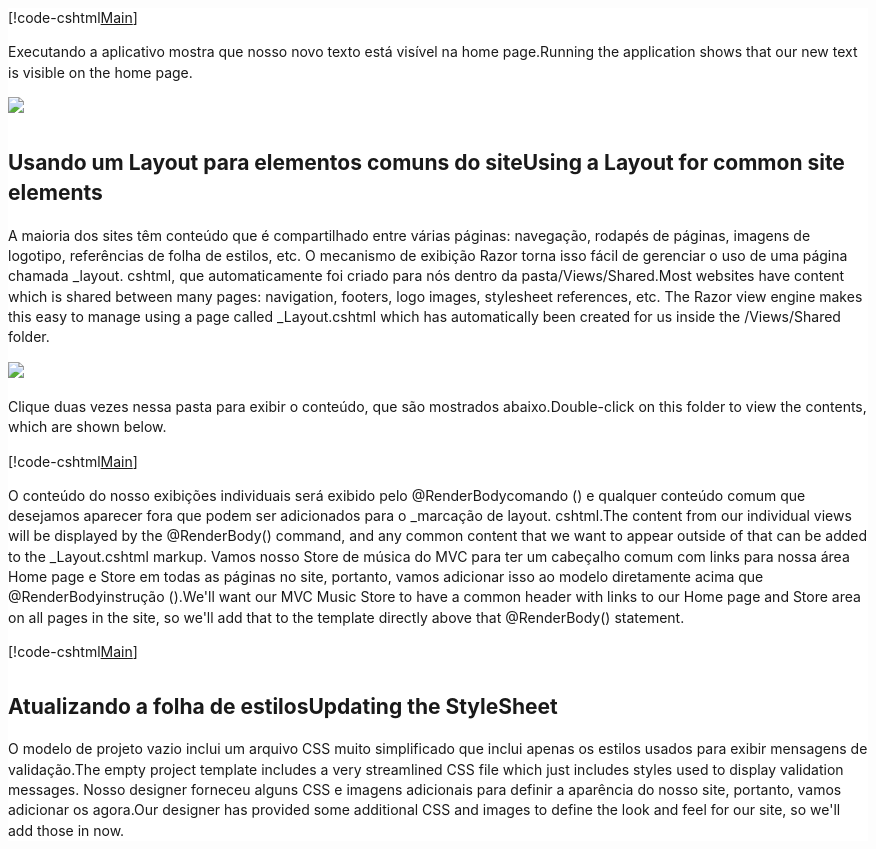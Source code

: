 [!code-cshtml[Main](mvc-music-store-part-3/samples/sample4.cshtml)]

<span data-ttu-id="b495f-138">Executando a aplicativo mostra que nosso novo texto está visível na home page.</span><span class="sxs-lookup"><span data-stu-id="b495f-138">Running the application shows that our new text is visible on the home page.</span></span>

![](mvc-music-store-part-3/_static/image3.png)

## <a name="using-a-layout-for-common-site-elements"></a><span data-ttu-id="b495f-139">Usando um Layout para elementos comuns do site</span><span class="sxs-lookup"><span data-stu-id="b495f-139">Using a Layout for common site elements</span></span>

<span data-ttu-id="b495f-140">A maioria dos sites têm conteúdo que é compartilhado entre várias páginas: navegação, rodapés de páginas, imagens de logotipo, referências de folha de estilos, etc. O mecanismo de exibição Razor torna isso fácil de gerenciar o uso de uma página chamada \_layout. cshtml, que automaticamente foi criado para nós dentro da pasta/Views/Shared.</span><span class="sxs-lookup"><span data-stu-id="b495f-140">Most websites have content which is shared between many pages: navigation, footers, logo images, stylesheet references, etc. The Razor view engine makes this easy to manage using a page called \_Layout.cshtml which has automatically been created for us inside the /Views/Shared folder.</span></span>

![](mvc-music-store-part-3/_static/image4.png)

<span data-ttu-id="b495f-141">Clique duas vezes nessa pasta para exibir o conteúdo, que são mostrados abaixo.</span><span class="sxs-lookup"><span data-stu-id="b495f-141">Double-click on this folder to view the contents, which are shown below.</span></span>

[!code-cshtml[Main](mvc-music-store-part-3/samples/sample5.cshtml)]

<span data-ttu-id="b495f-142">O conteúdo do nosso exibições individuais será exibido pelo @RenderBodycomando () e qualquer conteúdo comum que desejamos aparecer fora que podem ser adicionados para o \_marcação de layout. cshtml.</span><span class="sxs-lookup"><span data-stu-id="b495f-142">The content from our individual views will be displayed by the @RenderBody() command, and any common content that we want to appear outside of that can be added to the \_Layout.cshtml markup.</span></span> <span data-ttu-id="b495f-143">Vamos nosso Store de música do MVC para ter um cabeçalho comum com links para nossa área Home page e Store em todas as páginas no site, portanto, vamos adicionar isso ao modelo diretamente acima que @RenderBodyinstrução ().</span><span class="sxs-lookup"><span data-stu-id="b495f-143">We'll want our MVC Music Store to have a common header with links to our Home page and Store area on all pages in the site, so we'll add that to the template directly above that @RenderBody() statement.</span></span>

[!code-cshtml[Main](mvc-music-store-part-3/samples/sample6.cshtml)]

## <a name="updating-the-stylesheet"></a><span data-ttu-id="b495f-144">Atualizando a folha de estilos</span><span class="sxs-lookup"><span data-stu-id="b495f-144">Updating the StyleSheet</span></span>

<span data-ttu-id="b495f-145">O modelo de projeto vazio inclui um arquivo CSS muito simplificado que inclui apenas os estilos usados para exibir mensagens de validação.</span><span class="sxs-lookup"><span data-stu-id="b495f-145">The empty project template includes a very streamlined CSS file which just includes styles used to display validation messages.</span></span> <span data-ttu-id="b495f-146">Nosso designer forneceu alguns CSS e imagens adicionais para definir a aparência do nosso site, portanto, vamos adicionar os agora.</span><span class="sxs-lookup"><span data-stu-id="b495f-146">Our designer has provided some additional CSS and images to define the look and feel for our site, so we'll add those in now.</span></span>
